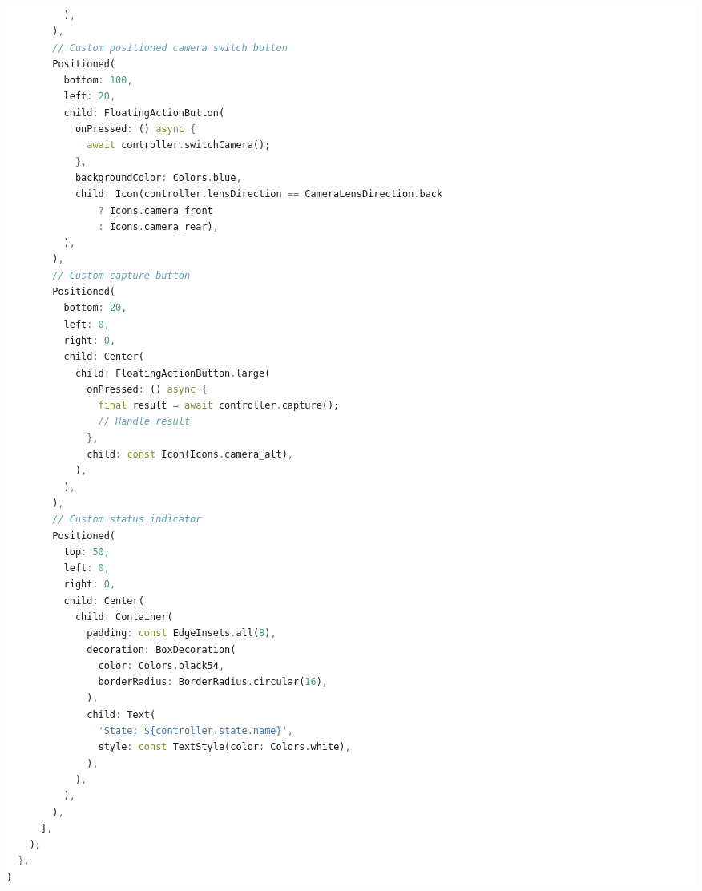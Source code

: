 ```dart
          ),
        ),
        // Custom positioned camera switch button
        Positioned(
          bottom: 100,
          left: 20,
          child: FloatingActionButton(
            onPressed: () async {
              await controller.switchCamera();
            },
            backgroundColor: Colors.blue,
            child: Icon(controller.lensDirection == CameraLensDirection.back
                ? Icons.camera_front
                : Icons.camera_rear),
          ),
        ),
        // Custom capture button
        Positioned(
          bottom: 20,
          left: 0,
          right: 0,
          child: Center(
            child: FloatingActionButton.large(
              onPressed: () async {
                final result = await controller.capture();
                // Handle result
              },
              child: const Icon(Icons.camera_alt),
            ),
          ),
        ),
        // Custom status indicator
        Positioned(
          top: 50,
          left: 0,
          right: 0,
          child: Center(
            child: Container(
              padding: const EdgeInsets.all(8),
              decoration: BoxDecoration(
                color: Colors.black54,
                borderRadius: BorderRadius.circular(16),
              ),
              child: Text(
                'State: ${controller.state.name}',
                style: const TextStyle(color: Colors.white),
              ),
            ),
          ),
        ),
      ],
    );
  },
)
```
